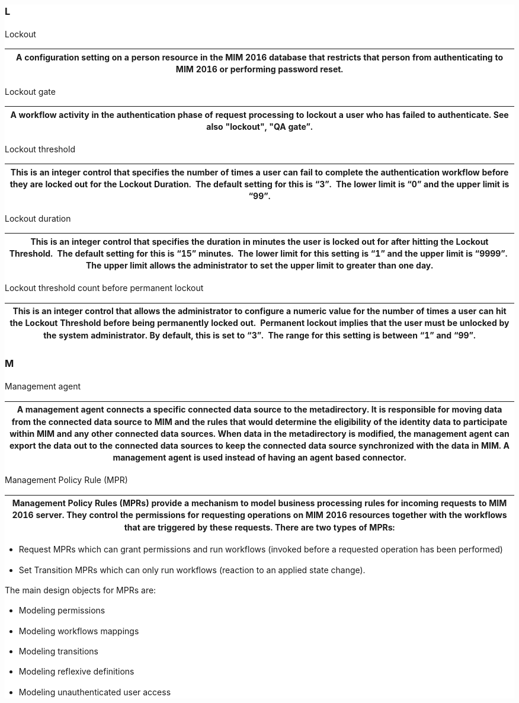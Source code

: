 
### L

Lockout

| A configuration setting on a person resource in the MIM 2016 database that restricts that person from authenticating to MIM 2016 or performing password reset. |
|----------------------------------------------------------------------------------------------------------------------------------------------------------------|


Lockout gate

| A workflow activity in the authentication phase of request processing to lockout a user who has failed to authenticate. See also "lockout", "QA gate”. |
|--------------------------------------------------------------------------------------------------------------------------------------------------------|


Lockout threshold

| This is an integer control that specifies the number of times a user can fail to complete the authentication workflow before they are locked out for the Lockout Duration.  The default setting for this is “3”.  The lower limit is “0” and the upper limit is “99”. |
|-----------------------------------------------------------------------------------------------------------------------------------------------------------------------------------------------------------------------------------------------------------------------|


Lockout duration

| This is an integer control that specifies the duration in minutes the user is locked out for after hitting the Lockout Threshold.  The default setting for this is “15” minutes.  The lower limit for this setting is “1” and the upper limit is “9999”.  The upper limit allows the administrator to set the upper limit to greater than one day. |
|----------------------------------------------------------------------------------------------------------------------------------------------------------------------------------------------------------------------------------------------------------------------------------------------------------------------------------------------------|


Lockout threshold count before permanent lockout

| This is an integer control that allows the administrator to configure a numeric value for the number of times a user can hit the Lockout Threshold before being permanently locked out.  Permanent lockout implies that the user must be unlocked by the system administrator. By default, this is set to “3”.  The range for this setting is between “1” and “99”. |
|---------------------------------------------------------------------------------------------------------------------------------------------------------------------------------------------------------------------------------------------------------------------------------------------------------------------------------------------------------------------|


### M

Management agent

| A management agent connects a specific connected data source to the metadirectory. It is responsible for moving data from the connected data source to MIM and the rules that would determine the eligibility of the identity data to participate within MIM and any other connected data sources. When data in the metadirectory is modified, the management agent can export the data out to the connected data sources to keep the connected data source synchronized with the data in MIM. A management agent is used instead of having an agent based connector. |
|-----------------------------------------------------------------------------------------------------------------------------------------------------------------------------------------------------------------------------------------------------------------------------------------------------------------------------------------------------------------------------------------------------------------------------------------------------------------------------------------------------------------------------------------------------------------------|


Management Policy Rule (MPR)

| Management Policy Rules (MPRs) provide a mechanism to model business processing rules for incoming requests to MIM 2016 server. They control the permissions for requesting operations on MIM 2016 resources together with the workflows that are triggered by these requests. There are two types of MPRs: |
|-------------------------------------------------------------------------------------------------------------------------------------------------------------------------------------------------------------------------------------------------------------------------------------------------------------|


-   Request MPRs which can grant permissions and run workflows (invoked before a
    requested operation has been performed)

-   Set Transition MPRs which can only run workflows (reaction to an applied
    state change).

The main design objects for MPRs are:

-   Modeling permissions

-   Modeling workflows mappings

-   Modeling transitions

-   Modeling reflexive definitions

-   Modeling unauthenticated user access
